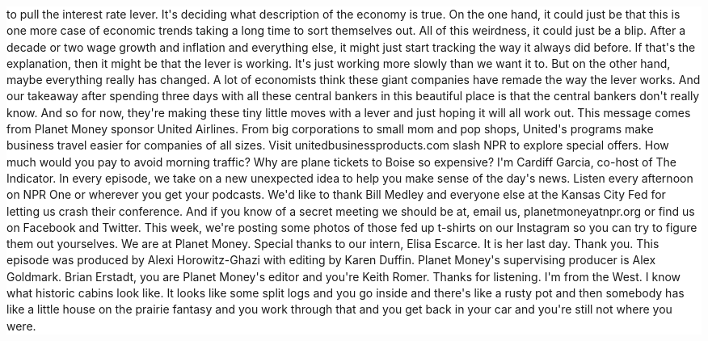 to pull the interest rate lever.
It's deciding what description of the economy is true.
On the one hand,
it could just be that this is one more case
of economic trends taking a long time
to sort themselves out.
All of this weirdness, it could just be a blip.
After a decade or two wage growth and inflation
and everything else,
it might just start tracking the way it always did before.
If that's the explanation,
then it might be that the lever is working.
It's just working more slowly than we want it to.
But on the other hand,
maybe everything really has changed.
A lot of economists think these giant companies
have remade the way the lever works.
And our takeaway after spending three days
with all these central bankers in this beautiful place
is that the central bankers don't really know.
And so for now,
they're making these tiny little moves with a lever
and just hoping it will all work out.
This message comes from
Planet Money sponsor United Airlines.
From big corporations to small mom and pop shops,
United's programs make business travel easier
for companies of all sizes.
Visit unitedbusinessproducts.com slash NPR
to explore special offers.
How much would you pay to avoid morning traffic?
Why are plane tickets to Boise so expensive?
I'm Cardiff Garcia, co-host of The Indicator.
In every episode, we take on a new unexpected idea
to help you make sense of the day's news.
Listen every afternoon on NPR One
or wherever you get your podcasts.
We'd like to thank Bill Medley
and everyone else at the Kansas City Fed
for letting us crash their conference.
And if you know of a secret meeting we should be at,
email us, planetmoneyatnpr.org
or find us on Facebook and Twitter.
This week, we're posting some photos
of those fed up t-shirts on our Instagram
so you can try to figure them out yourselves.
We are at Planet Money.
Special thanks to our intern, Elisa Escarce.
It is her last day.
Thank you.
This episode was produced by Alexi Horowitz-Ghazi
with editing by Karen Duffin.
Planet Money's supervising producer is Alex Goldmark.
Brian Erstadt, you are Planet Money's editor
and you're Keith Romer.
Thanks for listening.
I'm from the West.
I know what historic cabins look like.
It looks like some split logs
and you go inside and there's like a rusty pot
and then somebody has like a little house
on the prairie fantasy and you work through that
and you get back in your car
and you're still not where you were.